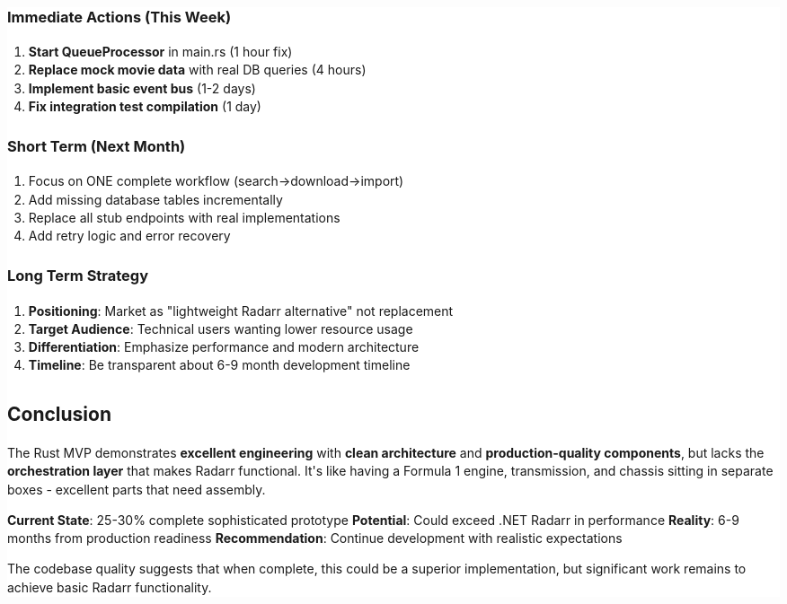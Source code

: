 ### Immediate Actions (This Week)
1. **Start QueueProcessor** in main.rs (1 hour fix)
2. **Replace mock movie data** with real DB queries (4 hours)
3. **Implement basic event bus** (1-2 days)
4. **Fix integration test compilation** (1 day)

### Short Term (Next Month)
1. Focus on ONE complete workflow (search→download→import)
2. Add missing database tables incrementally
3. Replace all stub endpoints with real implementations
4. Add retry logic and error recovery

### Long Term Strategy
1. **Positioning**: Market as "lightweight Radarr alternative" not replacement
2. **Target Audience**: Technical users wanting lower resource usage
3. **Differentiation**: Emphasize performance and modern architecture
4. **Timeline**: Be transparent about 6-9 month development timeline

## Conclusion

The Rust MVP demonstrates **excellent engineering** with **clean architecture** and **production-quality components**, but lacks the **orchestration layer** that makes Radarr functional. It's like having a Formula 1 engine, transmission, and chassis sitting in separate boxes - excellent parts that need assembly.

**Current State**: 25-30% complete sophisticated prototype
**Potential**: Could exceed .NET Radarr in performance
**Reality**: 6-9 months from production readiness
**Recommendation**: Continue development with realistic expectations

The codebase quality suggests that when complete, this could be a superior implementation, but significant work remains to achieve basic Radarr functionality.
